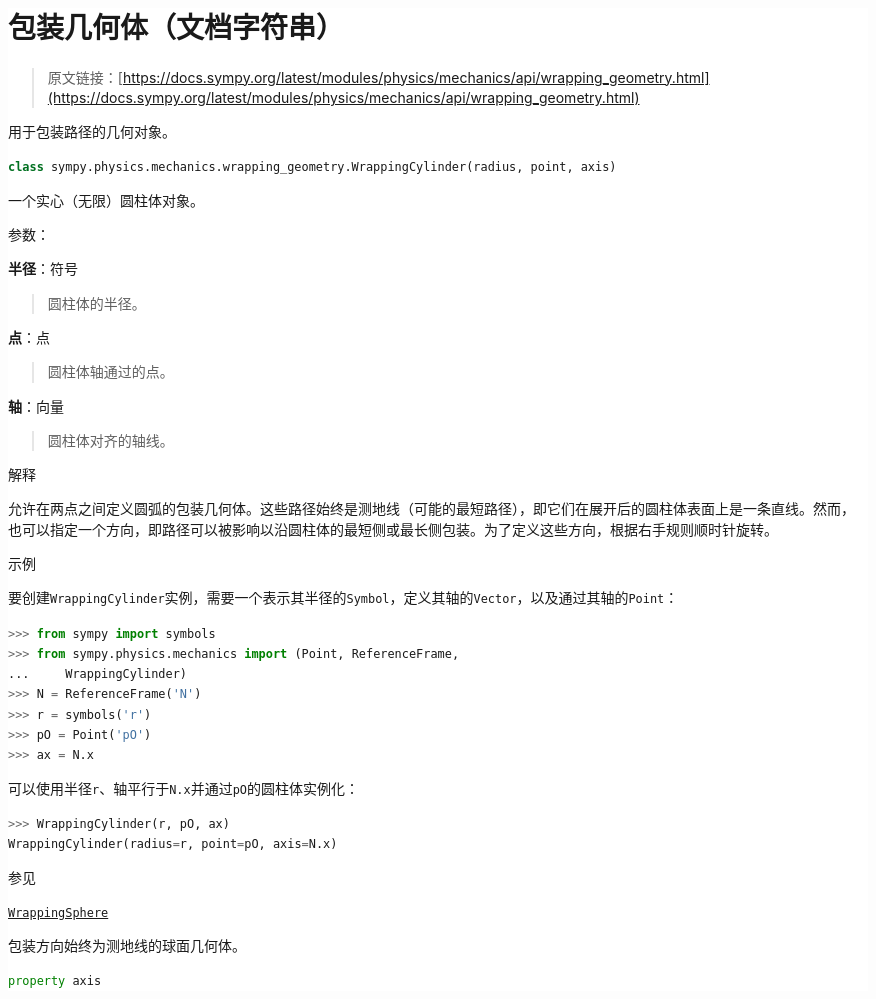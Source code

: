# 包装几何体（文档字符串）

> 原文链接：[https://docs.sympy.org/latest/modules/physics/mechanics/api/wrapping_geometry.html](https://docs.sympy.org/latest/modules/physics/mechanics/api/wrapping_geometry.html)

用于包装路径的几何对象。

```py
class sympy.physics.mechanics.wrapping_geometry.WrappingCylinder(radius, point, axis)
```

一个实心（无限）圆柱体对象。

参数：

**半径**：符号

> 圆柱体的半径。

**点**：点

> 圆柱体轴通过的点。

**轴**：向量

> 圆柱体对齐的轴线。

解释

允许在两点之间定义圆弧的包装几何体。这些路径始终是测地线（可能的最短路径），即它们在展开后的圆柱体表面上是一条直线。然而，也可以指定一个方向，即路径可以被影响以沿圆柱体的最短侧或最长侧包装。为了定义这些方向，根据右手规则顺时针旋转。

示例

要创建`WrappingCylinder`实例，需要一个表示其半径的`Symbol`，定义其轴的`Vector`，以及通过其轴的`Point`：

```py
>>> from sympy import symbols
>>> from sympy.physics.mechanics import (Point, ReferenceFrame,
...     WrappingCylinder)
>>> N = ReferenceFrame('N')
>>> r = symbols('r')
>>> pO = Point('pO')
>>> ax = N.x 
```

可以使用半径`r`、轴平行于`N.x`并通过`pO`的圆柱体实例化：

```py
>>> WrappingCylinder(r, pO, ax)
WrappingCylinder(radius=r, point=pO, axis=N.x) 
```

参见

[`WrappingSphere`](#sympy.physics.mechanics.wrapping_geometry.WrappingSphere "sympy.physics.mechanics.wrapping_geometry.WrappingSphere")

包装方向始终为测地线的球面几何体。

```py
property axis
```
